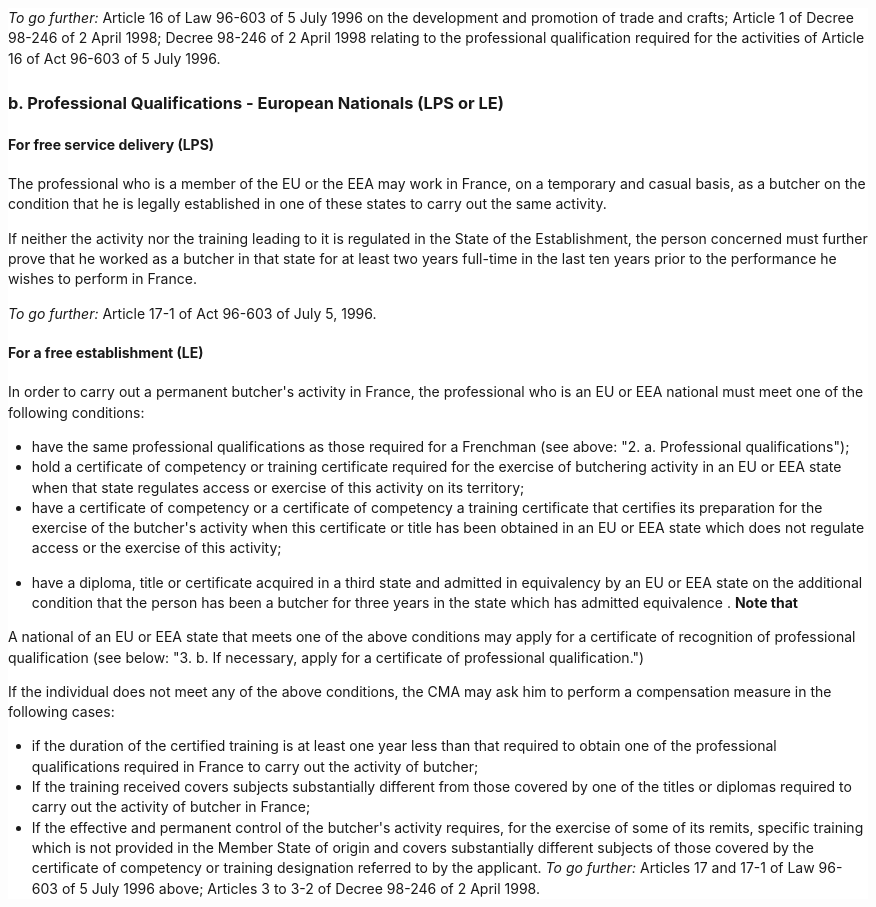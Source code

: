 *To go further:* Article 16 of Law 96-603 of 5 July 1996 on the development and promotion of trade and crafts; Article 1 of Decree 98-246 of 2 April 1998; Decree 98-246 of 2 April 1998 relating to the professional qualification required for the activities of Article 16 of Act 96-603 of 5 July 1996.

### b. Professional Qualifications - European Nationals (LPS or LE)

#### For free service delivery (LPS)

The professional who is a member of the EU or the EEA may work in France, on a temporary and casual basis, as a butcher on the condition that he is legally established in one of these states to carry out the same activity.

If neither the activity nor the training leading to it is regulated in the State of the Establishment, the person concerned must further prove that he worked as a butcher in that state for at least two years full-time in the last ten years prior to the performance he wishes to perform in France.


*To go further:* Article 17-1 of Act 96-603 of July 5, 1996.

#### For a free establishment (LE)

In order to carry out a permanent butcher's activity in France, the professional who is an EU or EEA national must meet one of the following conditions:

 * have the same professional qualifications as those required for a Frenchman (see above: "2. a. Professional qualifications");
 * hold a certificate of competency or training certificate required for the exercise of butchering activity in an EU or EEA state when that state regulates access or exercise of this activity on its territory;
 * have a certificate of competency or a certificate of competency
 a training certificate that certifies its preparation for the exercise of the butcher's activity when this certificate or title has been obtained in an EU or EEA state which does not regulate access or the exercise of this activity;
 - have a diploma, title or certificate acquired in a third state and admitted in equivalency by an EU or EEA state on the additional condition that the person has been a butcher for three years in the state which has admitted equivalence .
**Note that**

A national of an EU or EEA state that meets one of the above conditions may apply for a certificate of recognition of professional qualification (see below: "3. b. If necessary, apply for a certificate of professional qualification.")

If the individual does not meet any of the above conditions, the CMA may ask him to perform a compensation measure in the following cases:


  - if the duration of the certified training is at least one year less than that required to obtain one of the professional qualifications required in France to carry out the activity of butcher;
 - If the training received covers subjects substantially different from those covered by one of the titles or diplomas required to carry out the activity of butcher in France;
 - If the effective and permanent control of the butcher's activity requires, for the exercise of some of its remits, specific training which is not provided in the Member State of origin and covers substantially different subjects of those covered by the certificate of competency or training designation referred to by the applicant.
*To go further:* Articles 17 and 17-1 of Law 96-603 of 5 July 1996 above; Articles 3 to 3-2 of Decree 98-246 of 2 April 1998.
